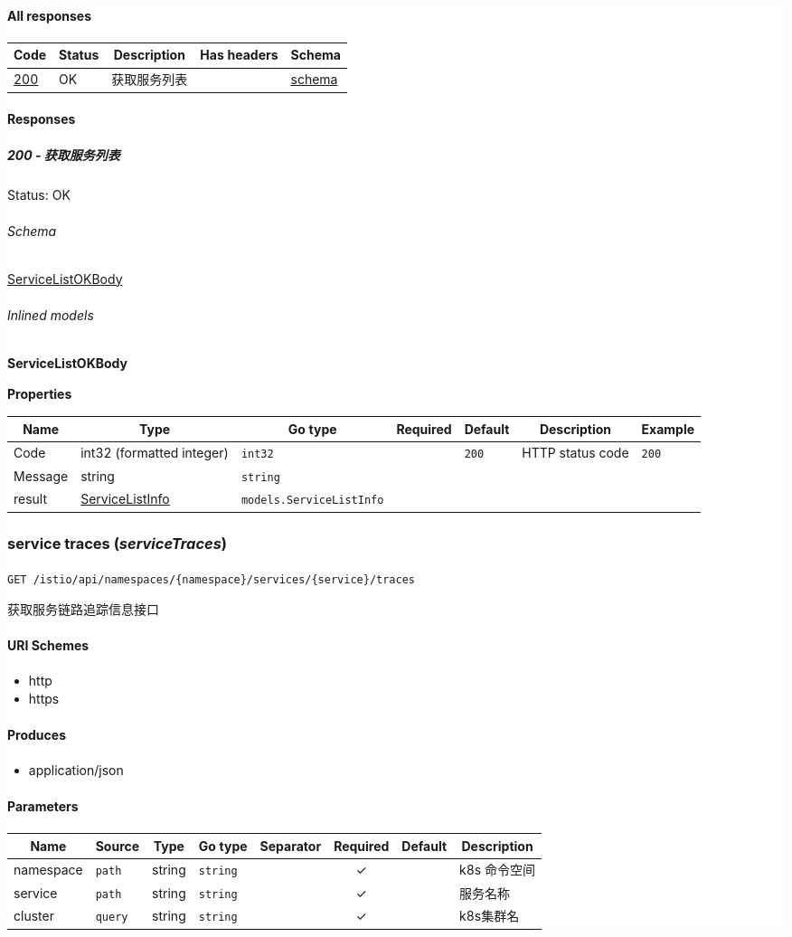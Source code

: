 #### All responses
| Code | Status | Description | Has headers | Schema |
|------|--------|-------------|:-----------:|--------|
| [200](#service-list-200) | OK | 获取服务列表 |  | [schema](#service-list-200-schema) |

#### Responses


##### <span id="service-list-200"></span> 200 - 获取服务列表
Status: OK

###### <span id="service-list-200-schema"></span> Schema
   
  

[ServiceListOKBody](#service-list-o-k-body)

###### Inlined models

**<span id="service-list-o-k-body"></span> ServiceListOKBody**


  



**Properties**

| Name | Type | Go type | Required | Default | Description | Example |
|------|------|---------|:--------:| ------- |-------------|---------|
| Code | int32 (formatted integer)| `int32` |  | `200`| HTTP status code | `200` |
| Message | string| `string` |  | |  |  |
| result | [ServiceListInfo](#service-list-info)| `models.ServiceListInfo` |  | |  |  |



### <span id="service-traces"></span> service traces (*serviceTraces*)

```
GET /istio/api/namespaces/{namespace}/services/{service}/traces
```

获取服务链路追踪信息接口

#### URI Schemes
  * http
  * https

#### Produces
  * application/json

#### Parameters

| Name | Source | Type | Go type | Separator | Required | Default | Description |
|------|--------|------|---------|-----------| :------: |---------|-------------|
| namespace | `path` | string | `string` |  | ✓ |  | k8s 命令空间 |
| service | `path` | string | `string` |  | ✓ |  | 服务名称 |
| cluster | `query` | string | `string` |  | ✓ |  | k8s集群名 |
